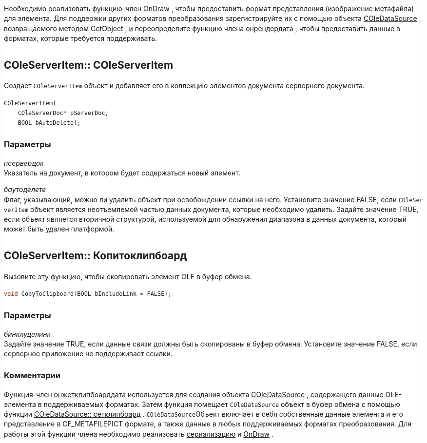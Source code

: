 Необходимо реализовать функцию-член [OnDraw](#ondraw) , чтобы предоставить формат представления (изображение метафайла) для элемента. Для поддержки других форматов преобразования зарегистрируйте их с помощью объекта [COleDataSource](../../mfc/reference/coledatasource-class.md) , возвращаемого методом GetObject [, и](#getdatasource) переопределите функцию члена [онрендердата](#onrenderdata) , чтобы предоставить данные в форматах, которые требуется поддерживать.

## <a name="coleserveritemcoleserveritem"></a><a name="coleserveritem"></a>COleServerItem:: COleServerItem

Создает `COleServerItem` объект и добавляет его в коллекцию элементов документа серверного документа.

```
COleServerItem(
    COleServerDoc* pServerDoc,
    BOOL bAutoDelete);
```

### <a name="parameters"></a>Параметры

*псервердок*<br/>
Указатель на документ, в котором будет содержаться новый элемент.

*баутоделете*<br/>
Флаг, указывающий, можно ли удалить объект при освобождении ссылки на него. Установите значение FALSE, если `COleServerItem` объект является неотъемлемой частью данных документа, которые необходимо удалить. Задайте значение TRUE, если объект является вторичной структурой, используемой для обнаружения диапазона в данных документа, который может быть удален платформой.

## <a name="coleserveritemcopytoclipboard"></a><a name="copytoclipboard"></a>COleServerItem:: Копитоклипбоард

Вызовите эту функцию, чтобы скопировать элемент OLE в буфер обмена.

```cpp
void CopyToClipboard(BOOL bIncludeLink = FALSE);
```

### <a name="parameters"></a>Параметры

*бинклуделинк*<br/>
Задайте значение TRUE, если данные связи должны быть скопированы в буфер обмена. Установите значение FALSE, если серверное приложение не поддерживает ссылки.

### <a name="remarks"></a>Комментарии

Функция-член [онжетклипбоарддата](#ongetclipboarddata) используется для создания объекта [COleDataSource](../../mfc/reference/coledatasource-class.md) , содержащего данные OLE-элемента в поддерживаемых форматах. Затем функция помещает `COleDataSource` объект в буфер обмена с помощью функции [COleDataSource:: сетклипбоард](../../mfc/reference/coledatasource-class.md#setclipboard) . `COleDataSource`Объект включает в себя собственные данные элемента и его представление в CF_METAFILEPICT формате, а также данные в любых поддерживаемых форматах преобразования. Для работы этой функции члена необходимо реализовать [сериализацию](../../mfc/reference/cobject-class.md#serialize) и [OnDraw](#ondraw) .

